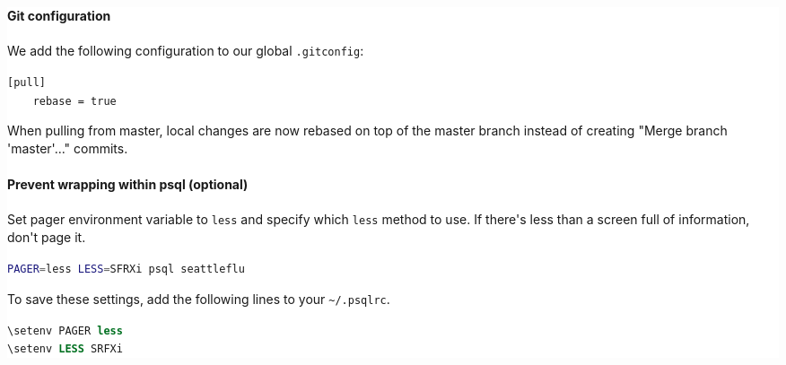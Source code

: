 #### Git configuration
We add the following configuration to our global `.gitconfig`:
```
[pull]
    rebase = true
```
When pulling from master, local changes are now rebased on top of the master branch instead of creating "Merge branch 'master'..." commits.

#### Prevent wrapping within psql (optional)
Set pager environment variable to `less` and specify which `less` method to use.
If there's less than a screen full of information, don't page it.
```sh
PAGER=less LESS=SFRXi psql seattleflu
```
To save these settings, add the following lines to your `~/.psqlrc`.
```sql
\setenv PAGER less
\setenv LESS SRFXi
```




[AWS documentation]: https://github.com/seattleflu/security-audit#aws
[backoffice]: https://github.com/seattleflu/backoffice
[Click]: https://click.palletsprojects.com
[cronjobs]: https://github.com/seattleflu/backoffice/tree/master/crontabs
[FHIR ETL]: https://github.com/seattleflu/id3c/blob/master/lib/id3c/cli/command/etl/fhir.py
[Flask]: https://flask.palletsprojects.com
[GitHub]: https://github.com
[HL7 FHIR]: https://www.hl7.org/fhir/
[ID3C]: https://github.com/seattleflu/id3c
[ID3C's design]: https://github.com/seattleflu/id3c#design
[ID3C-customizations]: https://github.com/seattleflu/id3c-customizations
[integrate with other data systems]: https://github.com/seattleflu/id3c#integration-with-other-data-systems
[ITHS REDCap Training]: https://www.iths.org/investigators/services/bmi/redcap/curriculum/
[lab-result-reports]: https://github.com/seattleflu/lab-result-reports
[Metabase]: https://www.metabase.com/
[minimal FHIR bundle examples]: https://github.com/seattleflu/documentation/tree/master/fhir
[motivation for using sqitch]: https://github.com/seattleflu/id3c#deploying
[Pipenv]: https://pipenv.pypa.io/en/latest/
[REDCap]: https://www.project-redcap.org/
[Refresh your local dev database]: https://github.com/seattleflu/backoffice/tree/master/dev
[SFS Switchboard]: https://backoffice.seattleflu.org/switchboard/
[Seattle Flu Github]: https://github.com/seattleflu
[Seattle Flu Metabase]: https://backoffice.seattleflu.org/metabase/
[Seattle Flu Study "backoffice" server]: https://github.com/seattleflu/security-audit#overview
[Seattle Flu Study AWS account]: https://github.com/seattleflu/security-audit#aws
[securelink]: https://github.com/nkrumm/securelink
[security-audit]: https://github.com/seattleflu/security-audit
[SFS ID3C views]: https://github.com/seattleflu/id3c-customizations/blob/master/schema/deploy/shipping/views.sql
[specimen-manifests]: https://github.com/seattleflu/specimen-manifests
[UW ITHS REDCap]: https://redcap.iths.org/
